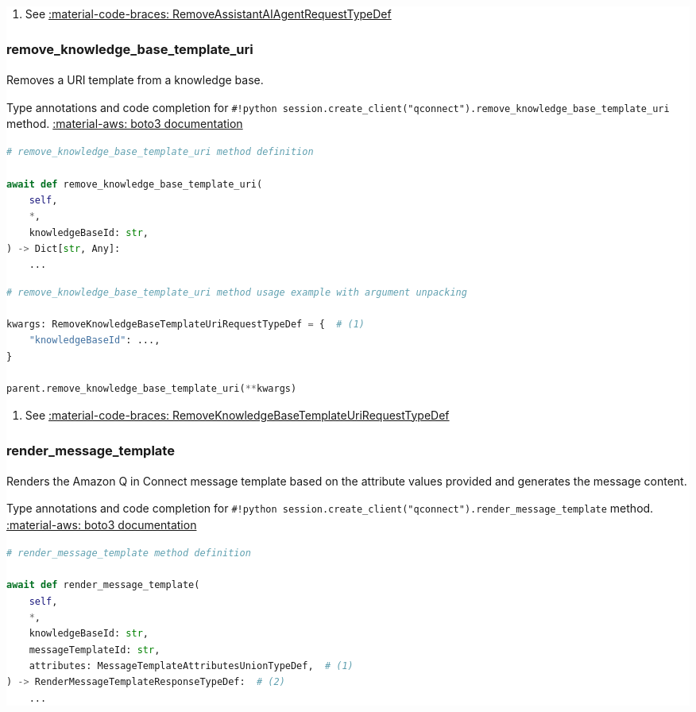 1. See [:material-code-braces: RemoveAssistantAIAgentRequestTypeDef](./type_defs.md#removeassistantaiagentrequesttypedef)

### remove\_knowledge\_base\_template\_uri

Removes a URI template from a knowledge base.

Type annotations and code completion for `#!python session.create_client("qconnect").remove_knowledge_base_template_uri` method.
[:material-aws: boto3 documentation](https://boto3.amazonaws.com/v1/documentation/api/latest/reference/services/qconnect/client/remove_knowledge_base_template_uri.html)

```python
# remove_knowledge_base_template_uri method definition

await def remove_knowledge_base_template_uri(
    self,
    *,
    knowledgeBaseId: str,
) -> Dict[str, Any]:
    ...
```

```python
# remove_knowledge_base_template_uri method usage example with argument unpacking

kwargs: RemoveKnowledgeBaseTemplateUriRequestTypeDef = {  # (1)
    "knowledgeBaseId": ...,
}

parent.remove_knowledge_base_template_uri(**kwargs)
```

1. See [:material-code-braces: RemoveKnowledgeBaseTemplateUriRequestTypeDef](./type_defs.md#removeknowledgebasetemplateurirequesttypedef)

### render\_message\_template

Renders the Amazon Q in Connect message template based on the attribute values
provided and generates the message content.

Type annotations and code completion for `#!python session.create_client("qconnect").render_message_template` method.
[:material-aws: boto3 documentation](https://boto3.amazonaws.com/v1/documentation/api/latest/reference/services/qconnect/client/render_message_template.html)

```python
# render_message_template method definition

await def render_message_template(
    self,
    *,
    knowledgeBaseId: str,
    messageTemplateId: str,
    attributes: MessageTemplateAttributesUnionTypeDef,  # (1)
) -> RenderMessageTemplateResponseTypeDef:  # (2)
    ...
```
